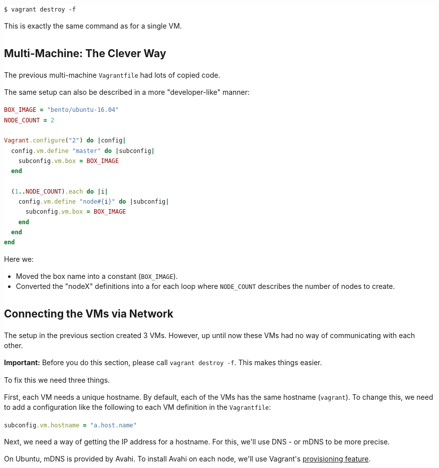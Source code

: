 ```shell
$ vagrant destroy -f
```

This is exactly the same command as for a single VM.

## Multi-Machine: The Clever Way

The previous multi-machine `Vagrantfile` had lots of copied code.

The same setup can also be described in a more "developer-like" manner:

```ruby
BOX_IMAGE = "bento/ubuntu-16.04"
NODE_COUNT = 2

Vagrant.configure("2") do |config|
  config.vm.define "master" do |subconfig|
    subconfig.vm.box = BOX_IMAGE
  end

  (1..NODE_COUNT).each do |i|
    config.vm.define "node#{i}" do |subconfig|
      subconfig.vm.box = BOX_IMAGE
    end
  end
end
```

Here we:

* Moved the box name into a constant (`BOX_IMAGE`).
* Converted the "nodeX" definitions into a for each loop where `NODE_COUNT` describes the number of nodes to create.

## Connecting the VMs via Network

The setup in the previous section created 3 VMs. However, up until now these VMs had no way of communicating with each other.

**Important:** Before you do this section, please call `vagrant destroy -f`. This makes things easier.

To fix this we need three things.

First, each VM needs a unique hostname. By default, each of the VMs has the same hostname (`vagrant`). To change this, we need to add a configuration like the following to each VM definition in the `Vagrantfile`:

```ruby
subconfig.vm.hostname = "a.host.name"
```

Next, we need a way of getting the IP address for a hostname. For this, we'll use DNS - or mDNS to be more precise.

On Ubuntu, mDNS is provided by Avahi. To install Avahi on each node, we'll use Vagrant's [provisioning feature](https://www.vagrantup.com/docs/provisioning/).
